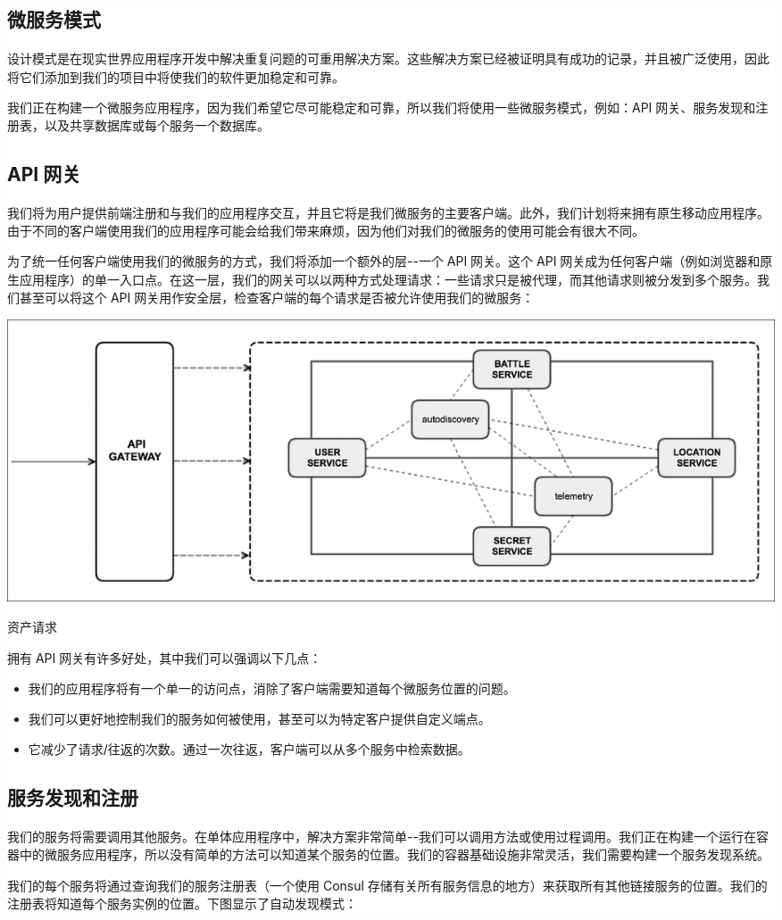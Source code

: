 ## 微服务模式

设计模式是在现实世界应用程序开发中解决重复问题的可重用解决方案。这些解决方案已经被证明具有成功的记录，并且被广泛使用，因此将它们添加到我们的项目中将使我们的软件更加稳定和可靠。

我们正在构建一个微服务应用程序，因为我们希望它尽可能稳定和可靠，所以我们将使用一些微服务模式，例如：API 网关、服务发现和注册表，以及共享数据库或每个服务一个数据库。

## API 网关

我们将为用户提供前端注册和与我们的应用程序交互，并且它将是我们微服务的主要客户端。此外，我们计划将来拥有原生移动应用程序。由于不同的客户端使用我们的应用程序可能会给我们带来麻烦，因为他们对我们的微服务的使用可能会有很大不同。

为了统一任何客户端使用我们的微服务的方式，我们将添加一个额外的层--一个 API 网关。这个 API 网关成为任何客户端（例如浏览器和原生应用程序）的单一入口点。在这一层，我们的网关可以以两种方式处理请求：一些请求只是被代理，而其他请求则被分发到多个服务。我们甚至可以将这个 API 网关用作安全层，检查客户端的每个请求是否被允许使用我们的微服务：

![API 网关](img/B06142_03_02.jpg)

资产请求

拥有 API 网关有许多好处，其中我们可以强调以下几点：

+   我们的应用程序将有一个单一的访问点，消除了客户端需要知道每个微服务位置的问题。

+   我们可以更好地控制我们的服务如何被使用，甚至可以为特定客户提供自定义端点。

+   它减少了请求/往返的次数。通过一次往返，客户端可以从多个服务中检索数据。

## 服务发现和注册

我们的服务将需要调用其他服务。在单体应用程序中，解决方案非常简单--我们可以调用方法或使用过程调用。我们正在构建一个运行在容器中的微服务应用程序，所以没有简单的方法可以知道某个服务的位置。我们的容器基础设施非常灵活，我们需要构建一个服务发现系统。

我们的每个服务将通过查询我们的服务注册表（一个使用 Consul 存储有关所有服务信息的地方）来获取所有其他链接服务的位置。我们的注册表将知道每个服务实例的位置。下图显示了自动发现模式：
